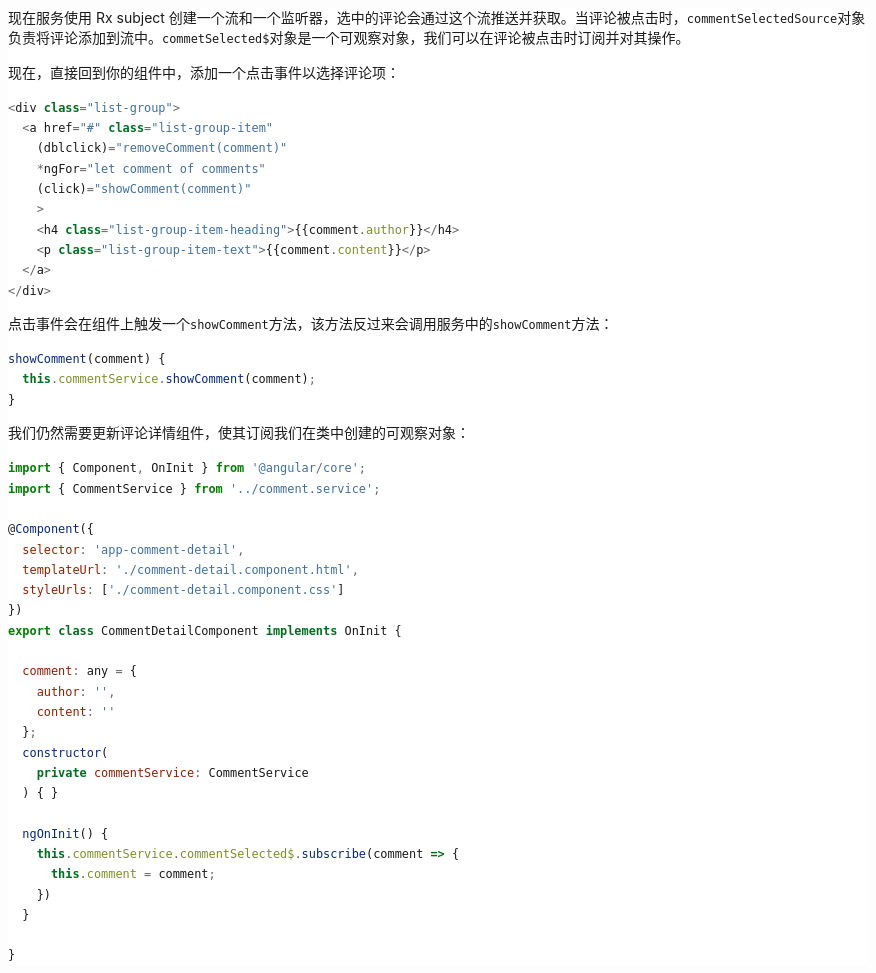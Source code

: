 现在服务使用 Rx subject 创建一个流和一个监听器，选中的评论会通过这个流推送并获取。当评论被点击时，`commentSelectedSource`对象负责将评论添加到流中。`commetSelected$`对象是一个可观察对象，我们可以在评论被点击时订阅并对其操作。

现在，直接回到你的组件中，添加一个点击事件以选择评论项：

```js
<div class="list-group">
  <a href="#" class="list-group-item" 
    (dblclick)="removeComment(comment)" 
    *ngFor="let comment of comments"
    (click)="showComment(comment)"
    >
    <h4 class="list-group-item-heading">{{comment.author}}</h4>
    <p class="list-group-item-text">{{comment.content}}</p>
  </a>
</div>
```

点击事件会在组件上触发一个`showComment`方法，该方法反过来会调用服务中的`showComment`方法：

```js
showComment(comment) {
  this.commentService.showComment(comment);
}
```

我们仍然需要更新评论详情组件，使其订阅我们在类中创建的可观察对象：

```js
import { Component, OnInit } from '@angular/core';
import { CommentService } from '../comment.service';

@Component({
  selector: 'app-comment-detail',
  templateUrl: './comment-detail.component.html',
  styleUrls: ['./comment-detail.component.css']
})
export class CommentDetailComponent implements OnInit {

  comment: any = {
    author: '',
    content: ''
  };
  constructor(
    private commentService: CommentService
  ) { }

  ngOnInit() {
    this.commentService.commentSelected$.subscribe(comment => {
      this.comment = comment;
    })
  }

}
```

